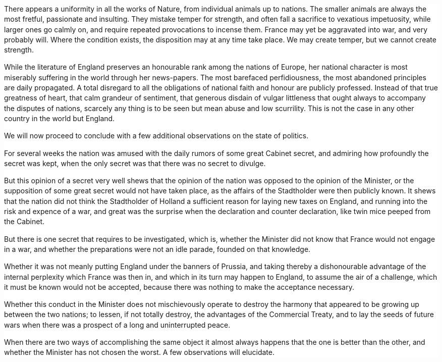    There appears a uniformity in all the works of Nature, from individual
   animals up to nations. The smaller animals are always the most fretful,
   passionate and insulting. They mistake temper for strength, and often fall
   a sacrifice to vexatious impetuosity, while larger ones go calmly on, and
   require repeated provocations to incense them. France may yet be
   aggravated into war, and very probably will. Where the condition exists,
   the disposition may at any time take place. We may create temper, but we
   cannot create strength.

   While the literature of England preserves an honourable rank among the
   nations of Europe, her national character is most miserably suffering in
   the world through her news-papers. The most barefaced perfidiousness, the
   most abandoned principles are daily propagated. A total disregard to all
   the obligations of national faith and honour are publicly professed.
   Instead of that true greatness of heart, that calm grandeur of sentiment,
   that generous disdain of vulgar littleness that ought always to accompany
   the disputes of nations, scarcely any thing is to be seen but mean abuse
   and low scurrility. This is not the case in any other country in the world
   but England.

   We will now proceed to conclude with a few additional observations on the
   state of politics.

   For several weeks the nation was amused with the daily rumors of some
   great Cabinet secret, and admiring how profoundly the secret was kept,
   when the only secret was that there was no secret to divulge.

   But this opinion of a secret very well shews that the opinion of the
   nation was opposed to the opinion of the Minister, or the supposition of
   some great secret would not have taken place, as the affairs of the
   Stadtholder were then publicly known. It shews that the nation did not
   think the Stadtholder of Holland a sufficient reason for laying new taxes
   on England, and running into the risk and expence of a war, and great was
   the surprise when the declaration and counter declaration, like twin mice
   peeped from the Cabinet.

   But there is one secret that requires to be investigated, which is,
   whether the Minister did not know that France would not engage in a war,
   and whether the preparations were not an idle parade, founded on that
   knowledge.

   Whether it was not meanly putting England under the banners of Prussia,
   and taking thereby a dishonourable advantage of the internal perplexity
   which France was then in, and which in its turn may happen to England, to
   assume the air of a challenge, which it must be known would not be
   accepted, because there was nothing to make the acceptance necessary.

   Whether this conduct in the Minister does not mischievously operate to
   destroy the harmony that appeared to be growing up between the two
   nations; to lessen, if not totally destroy, the advantages of the
   Commercial Treaty, and to lay the seeds of future wars when there was a
   prospect of a long and uninterrupted peace.

   When there are two ways of accomplishing the same object it almost always
   happens that the one is better than the other, and whether the Minister
   has not chosen the worst. A few observations will elucidate.
